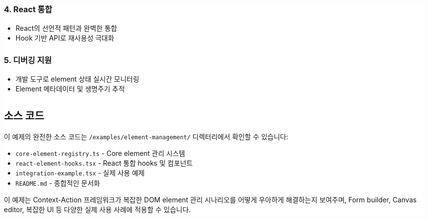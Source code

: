 ### 4. **React 통합**
- React의 선언적 패턴과 완벽한 통합
- Hook 기반 API로 재사용성 극대화

### 5. **디버깅 지원**
- 개발 도구로 element 상태 실시간 모니터링
- Element 메타데이터 및 생명주기 추적

## 소스 코드

이 예제의 완전한 소스 코드는 `/examples/element-management/` 디렉터리에서 확인할 수 있습니다:

- `core-element-registry.ts` - Core element 관리 시스템
- `react-element-hooks.tsx` - React 통합 hooks 및 컴포넌트
- `integration-example.tsx` - 실제 사용 예제
- `README.md` - 종합적인 문서화

이 예제는 Context-Action 프레임워크가 복잡한 DOM element 관리 시나리오를 어떻게 우아하게 해결하는지 보여주며, Form builder, Canvas editor, 복잡한 UI 등 다양한 실제 사용 사례에 적용할 수 있습니다.